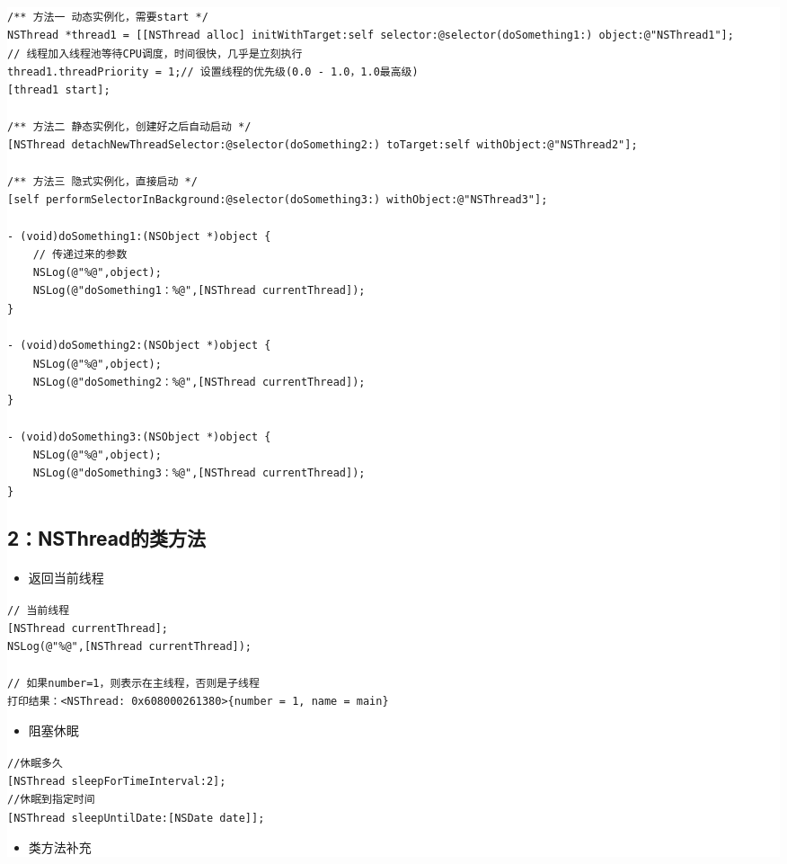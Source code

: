 ```
/** 方法一 动态实例化，需要start */
NSThread *thread1 = [[NSThread alloc] initWithTarget:self selector:@selector(doSomething1:) object:@"NSThread1"];
// 线程加入线程池等待CPU调度，时间很快，几乎是立刻执行
thread1.threadPriority = 1;// 设置线程的优先级(0.0 - 1.0，1.0最高级)
[thread1 start];

/** 方法二 静态实例化，创建好之后自动启动 */
[NSThread detachNewThreadSelector:@selector(doSomething2:) toTarget:self withObject:@"NSThread2"];

/** 方法三 隐式实例化，直接启动 */
[self performSelectorInBackground:@selector(doSomething3:) withObject:@"NSThread3"];

- (void)doSomething1:(NSObject *)object {
    // 传递过来的参数
    NSLog(@"%@",object);
    NSLog(@"doSomething1：%@",[NSThread currentThread]);
}

- (void)doSomething2:(NSObject *)object {
    NSLog(@"%@",object);
    NSLog(@"doSomething2：%@",[NSThread currentThread]);
}

- (void)doSomething3:(NSObject *)object {
    NSLog(@"%@",object);
    NSLog(@"doSomething3：%@",[NSThread currentThread]);
}
```

## 2：NSThread的类方法

- 返回当前线程

```
// 当前线程
[NSThread currentThread];
NSLog(@"%@",[NSThread currentThread]);

// 如果number=1，则表示在主线程，否则是子线程
打印结果：<NSThread: 0x608000261380>{number = 1, name = main}
```

- 阻塞休眠

```
//休眠多久
[NSThread sleepForTimeInterval:2];
//休眠到指定时间
[NSThread sleepUntilDate:[NSDate date]];
```

- 类方法补充
